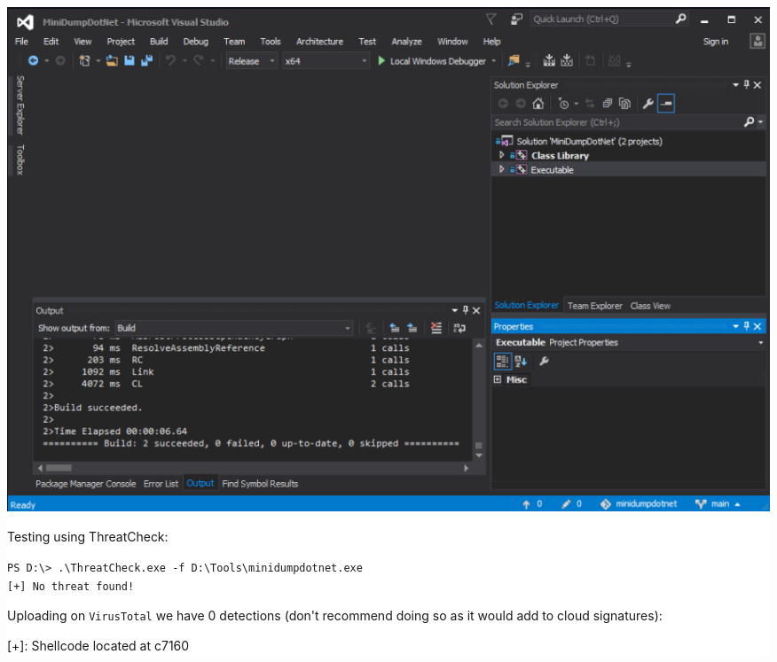 ![](https://raw.githubusercontent.com/m3rcer/m3rcer.github.io/refs/heads/master/_posts/redteaming/Exp_MDE_LSASS_Dump/Images/Pasted%20image%2020220820032054.png)

Testing using ThreatCheck:

```
PS D:\> .\ThreatCheck.exe -f D:\Tools\minidumpdotnet.exe
[+] No threat found!
```


Uploading on `VirusTotal` we have 0 detections (don't recommend doing so as it would add to cloud signatures):


[+]: Shellcode located at c7160